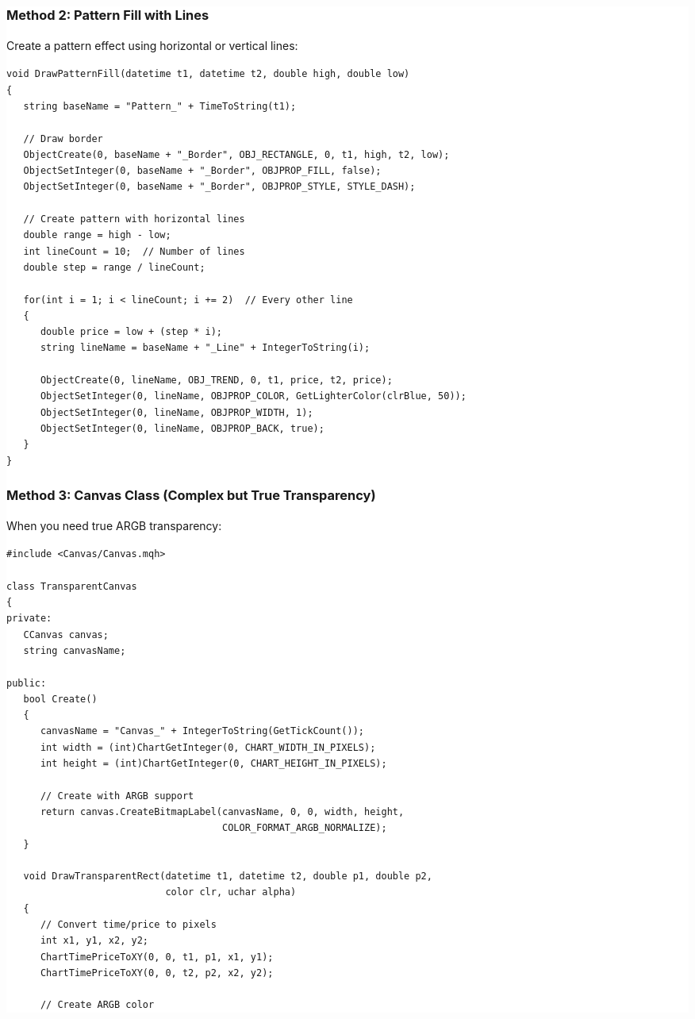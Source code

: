 ### Method 2: Pattern Fill with Lines
Create a pattern effect using horizontal or vertical lines:

```mql5
void DrawPatternFill(datetime t1, datetime t2, double high, double low)
{
   string baseName = "Pattern_" + TimeToString(t1);
   
   // Draw border
   ObjectCreate(0, baseName + "_Border", OBJ_RECTANGLE, 0, t1, high, t2, low);
   ObjectSetInteger(0, baseName + "_Border", OBJPROP_FILL, false);
   ObjectSetInteger(0, baseName + "_Border", OBJPROP_STYLE, STYLE_DASH);
   
   // Create pattern with horizontal lines
   double range = high - low;
   int lineCount = 10;  // Number of lines
   double step = range / lineCount;
   
   for(int i = 1; i < lineCount; i += 2)  // Every other line
   {
      double price = low + (step * i);
      string lineName = baseName + "_Line" + IntegerToString(i);
      
      ObjectCreate(0, lineName, OBJ_TREND, 0, t1, price, t2, price);
      ObjectSetInteger(0, lineName, OBJPROP_COLOR, GetLighterColor(clrBlue, 50));
      ObjectSetInteger(0, lineName, OBJPROP_WIDTH, 1);
      ObjectSetInteger(0, lineName, OBJPROP_BACK, true);
   }
}
```

### Method 3: Canvas Class (Complex but True Transparency)
When you need true ARGB transparency:

```mql5
#include <Canvas/Canvas.mqh>

class TransparentCanvas
{
private:
   CCanvas canvas;
   string canvasName;
   
public:
   bool Create()
   {
      canvasName = "Canvas_" + IntegerToString(GetTickCount());
      int width = (int)ChartGetInteger(0, CHART_WIDTH_IN_PIXELS);
      int height = (int)ChartGetInteger(0, CHART_HEIGHT_IN_PIXELS);
      
      // Create with ARGB support
      return canvas.CreateBitmapLabel(canvasName, 0, 0, width, height, 
                                      COLOR_FORMAT_ARGB_NORMALIZE);
   }
   
   void DrawTransparentRect(datetime t1, datetime t2, double p1, double p2, 
                            color clr, uchar alpha)
   {
      // Convert time/price to pixels
      int x1, y1, x2, y2;
      ChartTimePriceToXY(0, 0, t1, p1, x1, y1);
      ChartTimePriceToXY(0, 0, t2, p2, x2, y2);
      
      // Create ARGB color
```